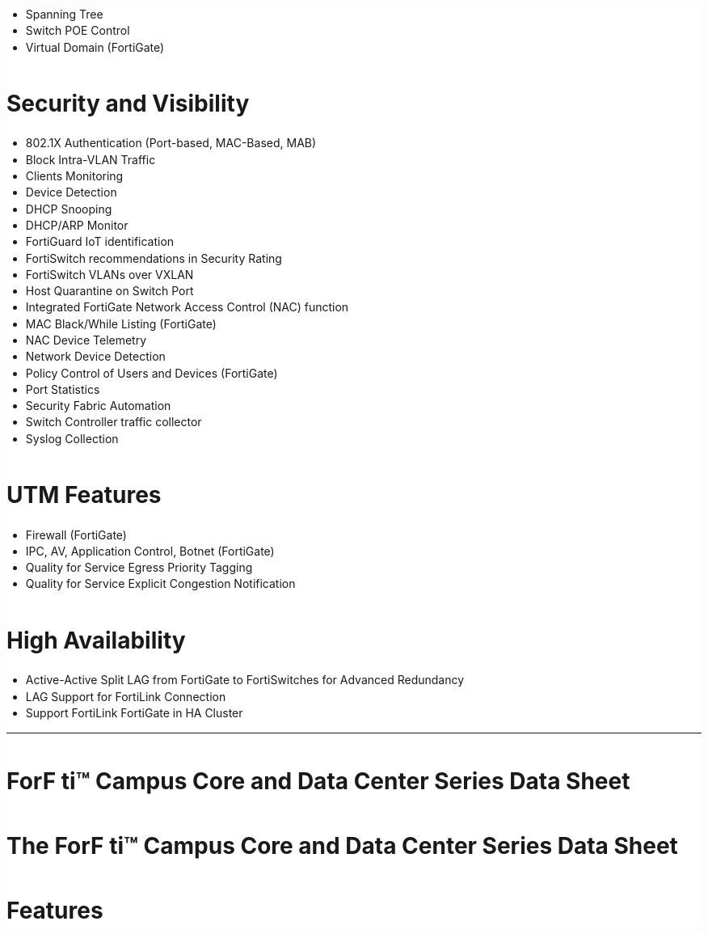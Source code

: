 - Spanning Tree
- Switch POE Control
- Virtual Domain (FortiGate)

# Security and Visibility

- 802.1X Authentication (Port-based, MAC-Based, MAB)
- Block Intra-VLAN Traffic
- Clients Monitoring
- Device Detection
- DHCP Snooping
- DHCP/ARP Monitor
- FortiGuard IoT identification
- FortiSwitch recommendations in Security Rating
- FortiSwitch VLANs over VXLAN
- Host Quarantine on Switch Port
- Integrated FortiGate Network Access Control (NAC) function
- MAC Black/While Listing (FortiGate)
- NAC Device Telemetry
- Network Device Detection
- Policy Control of Users and Devices (FortiGate)
- Port Statistics
- Security Fabric Automation
- Switch Controller traffic collector
- Syslog Collection

# UTM Features

- Firewall (FortiGate)
- IPC, AV, Application Control, Botnet (FortiGate)
- Quality for Service Egress Priority Tagging
- Quality for Service Explicit Congestion Notification

# High Availability

- Active-Active Split LAG from FortiGate to FortiSwitches for Advanced Redundancy
- LAG Support for FortiLink Connection
- Support FortiLink FortiGate in HA Cluster
---
# ForF ti™ Campus Core and Data Center Series Data Sheet

# The ForF ti™ Campus Core and Data Center Series Data Sheet

# Features
